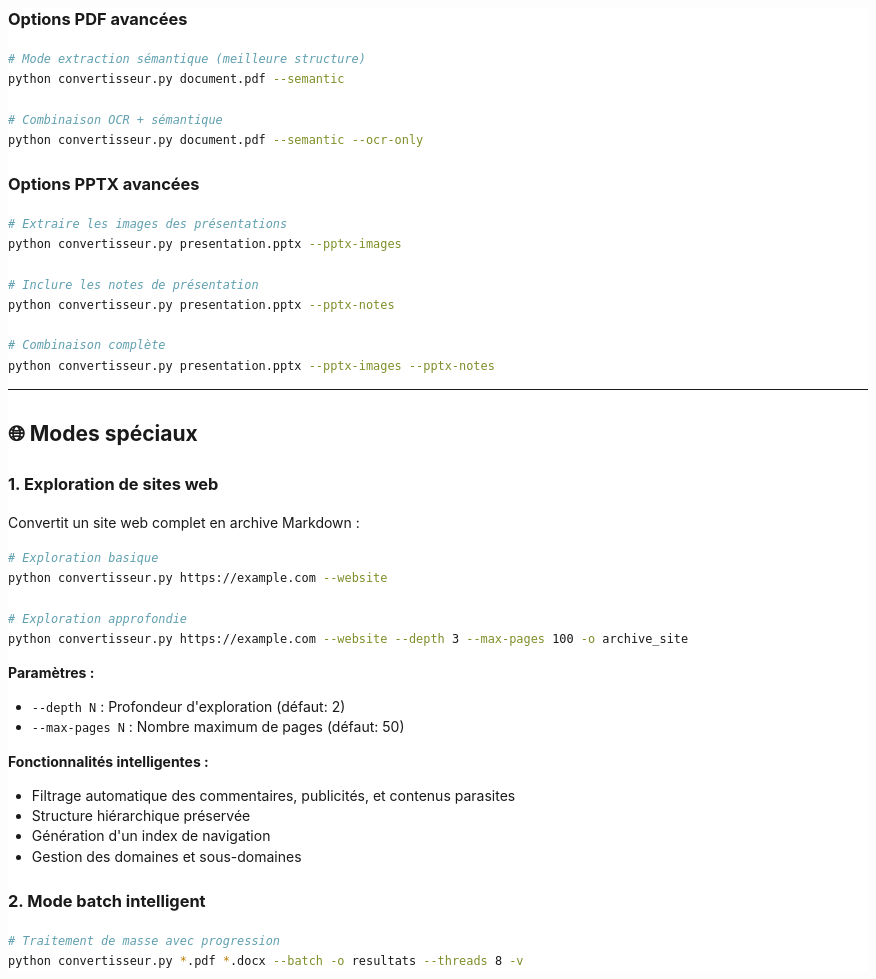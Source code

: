 ### Options PDF avancées

```bash
# Mode extraction sémantique (meilleure structure)
python convertisseur.py document.pdf --semantic

# Combinaison OCR + sémantique
python convertisseur.py document.pdf --semantic --ocr-only
```

### Options PPTX avancées

```bash
# Extraire les images des présentations
python convertisseur.py presentation.pptx --pptx-images

# Inclure les notes de présentation
python convertisseur.py presentation.pptx --pptx-notes

# Combinaison complète
python convertisseur.py presentation.pptx --pptx-images --pptx-notes
```

---

## 🌐 Modes spéciaux

### 1. Exploration de sites web

Convertit un site web complet en archive Markdown :

```bash
# Exploration basique
python convertisseur.py https://example.com --website

# Exploration approfondie
python convertisseur.py https://example.com --website --depth 3 --max-pages 100 -o archive_site
```

**Paramètres :**
- `--depth N` : Profondeur d'exploration (défaut: 2)
- `--max-pages N` : Nombre maximum de pages (défaut: 50)

**Fonctionnalités intelligentes :**
- Filtrage automatique des commentaires, publicités, et contenus parasites
- Structure hiérarchique préservée
- Génération d'un index de navigation
- Gestion des domaines et sous-domaines

### 2. Mode batch intelligent

```bash
# Traitement de masse avec progression
python convertisseur.py *.pdf *.docx --batch -o resultats --threads 8 -v
```
